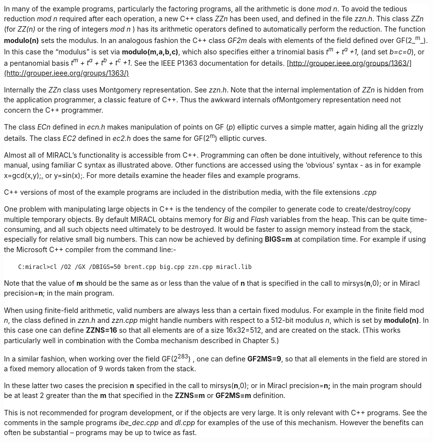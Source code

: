 In many of the example programs, particularly the factoring programs, all the arithmetic is done _mod n_. To avoid the tedious reduction _mod n_ required after each operation, a new C++ class _ZZn_ has been used, and defined in the file _zzn.h_. This class _ZZn_ (for _ZZ(n)_ or the ring of integers _mod n_ ) has its arithmetic operators defined to automatically perform the reduction. The function **modulo(n)** sets the modulus. In an analogous fashion the C++ class _GF2m_ deals with elements of the field defined over GF(2_<sup>m</sup>_). In this case the “modulus” is set via **modulo(m,a,b,c)**, which also specifies either a trinomial basis _t<sup>m</sup> + t<sup>a</sup> +1,_ (and set _b=c=0_), or a pentanomial basis _t<sup>m</sup> + t<sup>a</sup> + t<sup>b</sup> + t<sup>c</sup> +1_. See the IEEE P1363 documentation for details. [http://grouper.ieee.org/groups/1363/](http://grouper.ieee.org/groups/1363/)

Internally the _ZZn_ class uses Montgomery representation. See _zzn.h_. Note that the internal implementation of _ZZn_ is hidden from the application programmer, a classic feature of C\+\+. Thus the awkward internals ofMontgomery representation need not concern the C\+\+ programmer.

The class _ECn_ defined in _ecn.h_ makes manipulation of points on GF (_p_) elliptic curves a simple matter, again hiding all the grizzly details. The class _EC2_ defined in _ec2.h_ does the same for GF(2<sup>m</sup>) elliptic curves.

Almost all of MIRACL’s functionality is accessible from C\+\+. Programming can often be done intuitively, without reference to this manual, using familiar C syntax as illustrated above. Other functions are accessed using the ‘obvious’ syntax - as in for example x=gcd(x,y);, or y=sin(x);. For more details examine the header files and example programs.

C\+\+ versions of most of the example programs are included in the distribution media, with the file extensions _.cpp_

One problem with manipulating large objects in C\+\+ is the tendency of the compiler to generate code to create/destroy/copy multiple temporary objects. By default MIRACL obtains memory for _Big_ and _Flash_ variables from the heap. This can be quite time-consuming, and all such objects need ultimately to be destroyed. It would be faster to assign memory instead from the stack, especially for relative small big numbers. This can now be achieved by defining **BIGS=m** at compilation time. For example if using the Microsoft C\+\+ compiler from the command line:-

```
	C:miracl>cl /O2 /GX /DBIGS=50 brent.cpp big.cpp zzn.cpp miracl.lib
```

Note that the value of **m** should be the same as or less than the value of **n** that is specified in the call to mirsys(**n**,0); or in Miracl precision=**n**; in the main program.

When using finite-field arithmetic, valid numbers are always less than a certain fixed modulus. For example in the finite field mod _n_, the class defined in _zzn.h_ and _zzn.cpp_ might handle numbers with respect to a 512-bit modulus _n_, which is set by **modulo(n)**. In this case one can define **ZZNS=16** so that all elements are of a size 16x32=512, and are created on the stack. (This works particularly well in combination with the Comba mechanism described in Chapter 5.)

In a similar fashion, when working over the field GF(2<sup>283</sup>) , one can define **GF2MS=9**, so that all elements in the field are stored in a fixed memory allocation of 9 words taken from the stack.

In these latter two cases the precision **n** specified in the call to mirsys(**n**,0); or in Miracl precision=**n;** in the main program should be at least 2 greater than the **m** that specified in the **ZZNS=m** or **GF2MS=m** definition.

This is not recommended for program development, or if the objects are very large. It is only relevant with C\+\+ programs. See the comments in the sample programs _ibe_dec.cpp_ and _dl.cpp_ for examples of the use of this mechanism. However the benefits can often be substantial – programs may be up to twice as fast.

